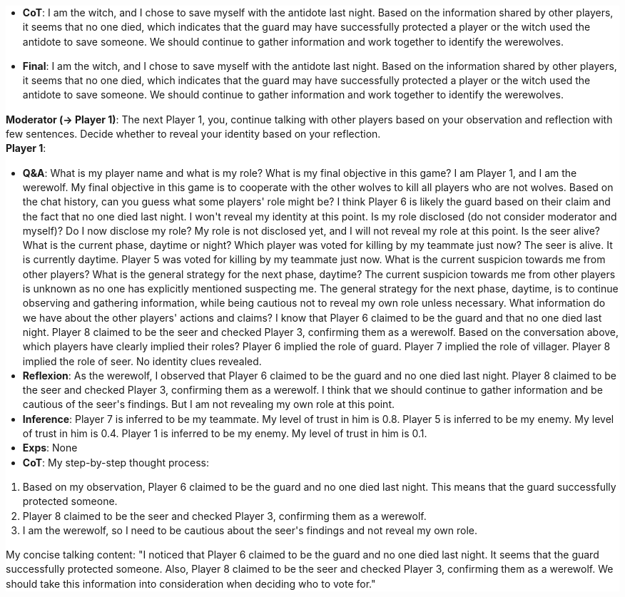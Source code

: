 - **CoT**: I am the witch, and I chose to save myself with the antidote last night. Based on the information shared by other players, it seems that no one died, which indicates that the guard may have successfully protected a player or the witch used the antidote to save someone. We should continue to gather information and work together to identify the werewolves.  

- **Final**: I am the witch, and I chose to save myself with the antidote last night. Based on the information shared by other players, it seems that no one died, which indicates that the guard may have successfully protected a player or the witch used the antidote to save someone. We should continue to gather information and work together to identify the werewolves.  

**Moderator (-> Player 1)**: The next Player 1, you, continue talking with other players based on your observation and reflection with few sentences. Decide whether to reveal your identity based on your reflection.  
**Player 1**:  
- **Q&A**: What is my player name and what is my role? What is my final objective in this game? I am Player 1, and I am the werewolf. My final objective in this game is to cooperate with the other wolves to kill all players who are not wolves.
Based on the chat history, can you guess what some players' role might be? I think Player 6 is likely the guard based on their claim and the fact that no one died last night. I won't reveal my identity at this point.
Is my role disclosed (do not consider moderator and myself)? Do I now disclose my role? My role is not disclosed yet, and I will not reveal my role at this point.
Is the seer alive? What is the current phase, daytime or night? Which player was voted for killing by my teammate just now? The seer is alive. It is currently daytime. Player 5 was voted for killing by my teammate just now.
What is the current suspicion towards me from other players? What is the general strategy for the next phase, daytime? The current suspicion towards me from other players is unknown as no one has explicitly mentioned suspecting me. The general strategy for the next phase, daytime, is to continue observing and gathering information, while being cautious not to reveal my own role unless necessary.
What information do we have about the other players' actions and claims? I know that Player 6 claimed to be the guard and that no one died last night. Player 8 claimed to be the seer and checked Player 3, confirming them as a werewolf.
Based on the conversation above, which players have clearly implied their roles? Player 6 implied the role of guard. Player 7 implied the role of villager. Player 8 implied the role of seer. No identity clues revealed.  
- **Reflexion**: As the werewolf, I observed that Player 6 claimed to be the guard and no one died last night. Player 8 claimed to be the seer and checked Player 3, confirming them as a werewolf. I think that we should continue to gather information and be cautious of the seer's findings. But I am not revealing my own role at this point.  
- **Inference**: Player 7 is inferred to be my teammate. My level of trust in him is 0.8.
Player 5 is inferred to be my enemy. My level of trust in him is 0.4.
Player 1 is inferred to be my enemy. My level of trust in him is 0.1.  
- **Exps**: None  
- **CoT**: My step-by-step thought process:
1. Based on my observation, Player 6 claimed to be the guard and no one died last night. This means that the guard successfully protected someone.
2. Player 8 claimed to be the seer and checked Player 3, confirming them as a werewolf.
3. I am the werewolf, so I need to be cautious about the seer's findings and not reveal my own role.

My concise talking content:
"I noticed that Player 6 claimed to be the guard and no one died last night. It seems that the guard successfully protected someone. Also, Player 8 claimed to be the seer and checked Player 3, confirming them as a werewolf. We should take this information into consideration when deciding who to vote for."  
